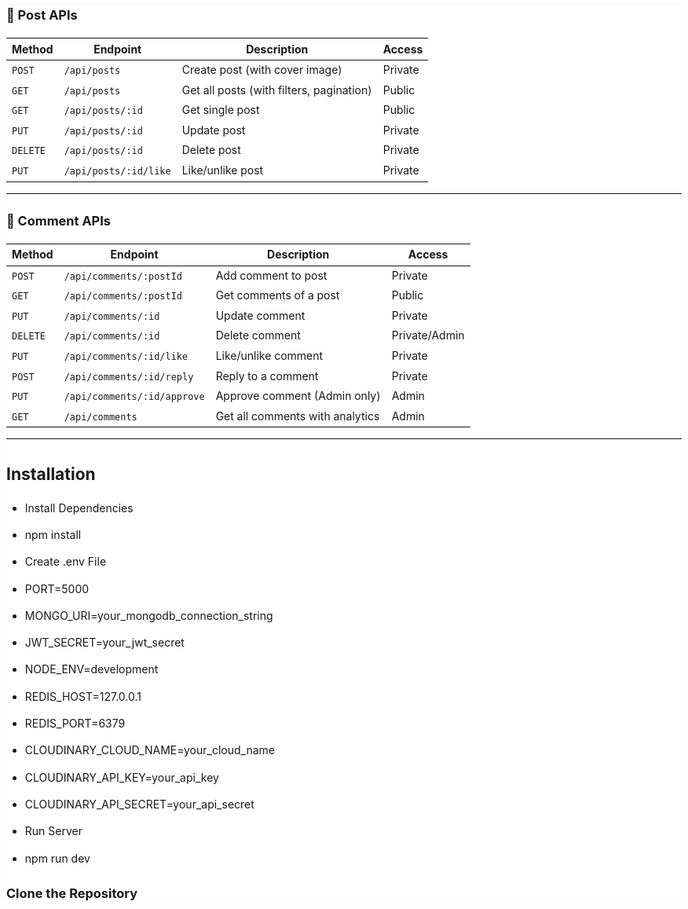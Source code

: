
### 📰 Post APIs
| Method | Endpoint | Description | Access |
|--------|-----------|-------------|--------|
| `POST` | `/api/posts` | Create post (with cover image) | Private |
| `GET` | `/api/posts` | Get all posts (with filters, pagination) | Public |
| `GET` | `/api/posts/:id` | Get single post | Public |
| `PUT` | `/api/posts/:id` | Update post | Private |
| `DELETE` | `/api/posts/:id` | Delete post | Private |
| `PUT` | `/api/posts/:id/like` | Like/unlike post | Private |

---

### 💬 Comment APIs
| Method | Endpoint | Description | Access |
|--------|-----------|-------------|--------|
| `POST` | `/api/comments/:postId` | Add comment to post | Private |
| `GET` | `/api/comments/:postId` | Get comments of a post | Public |
| `PUT` | `/api/comments/:id` | Update comment | Private |
| `DELETE` | `/api/comments/:id` | Delete comment | Private/Admin |
| `PUT` | `/api/comments/:id/like` | Like/unlike comment | Private |
| `POST` | `/api/comments/:id/reply` | Reply to a comment | Private |
| `PUT` | `/api/comments/:id/approve` | Approve comment (Admin only) | Admin |
| `GET` | `/api/comments` | Get all comments with analytics | Admin |

---
## Installation
 - Install Dependencies
 - npm install
 - Create .env File
 - PORT=5000
- MONGO_URI=your_mongodb_connection_string
- JWT_SECRET=your_jwt_secret
- NODE_ENV=development

- REDIS_HOST=127.0.0.1
- REDIS_PORT=6379
- CLOUDINARY_CLOUD_NAME=your_cloud_name
- CLOUDINARY_API_KEY=your_api_key
- CLOUDINARY_API_SECRET=your_api_secret
- Run Server
- npm run dev
### Clone the Repository

